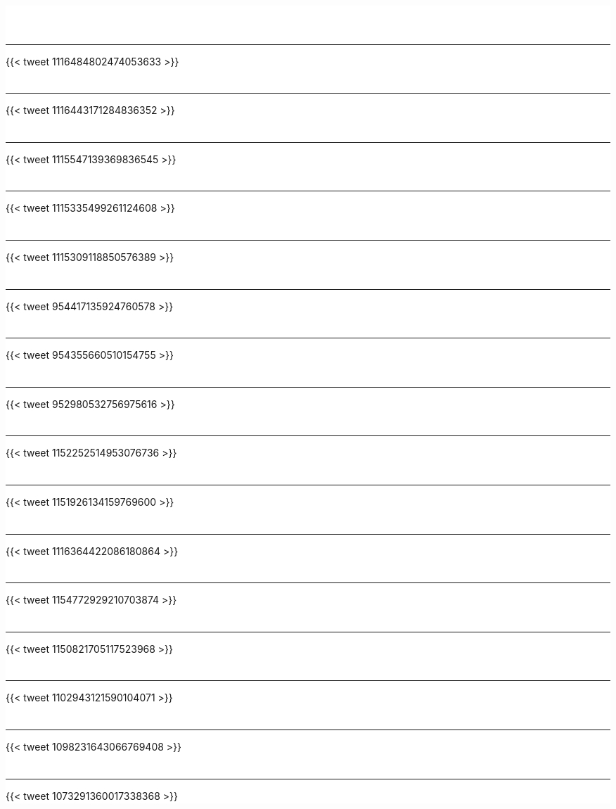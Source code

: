 <br>
<br>
<hr>
{{< tweet 1116484802474053633 >}}
<br>
<br>
<hr>
{{< tweet 1116443171284836352 >}}
<br>
<br>
<hr>
{{< tweet 1115547139369836545 >}}
<br>
<br>
<hr>
{{< tweet 1115335499261124608 >}}
<br>
<br>
<hr>
{{< tweet 1115309118850576389 >}}
<br>
<br>
<hr>
{{< tweet 954417135924760578 >}}
<br>
<br>
<hr>
{{< tweet 954355660510154755 >}}
<br>
<br>
<hr>
{{< tweet 952980532756975616 >}}
<br>
<br>
<hr>
{{< tweet 1152252514953076736 >}}
<br>
<br>
<hr>
{{< tweet 1151926134159769600 >}}
<br>
<br>
<hr>
{{< tweet 1116364422086180864 >}}
<br>
<br>
<hr>
{{< tweet 1154772929210703874 >}}
<br>
<br>
<hr>
{{< tweet 1150821705117523968 >}}
<br>
<br>
<hr>
{{< tweet 1102943121590104071 >}}
<br>
<br>
<hr>
{{< tweet 1098231643066769408 >}}
<br>
<br>
<hr>
{{< tweet 1073291360017338368 >}}